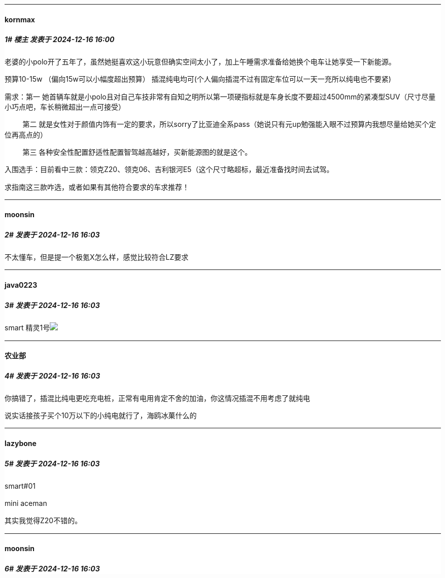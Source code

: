 ﻿
*****

####  kornmax  
##### 1#       楼主       发表于 2024-12-16 16:00

老婆的小polo开了五年了，虽然她挺喜欢这小玩意但确实空间太小了，加上午睡需求准备给她换个电车让她享受一下新能源。

预算10-15w （偏向15w可以小幅度超出预算） 插混纯电均可(个人偏向插混不过有固定车位可以一天一充所以纯电也不要紧)

需求：第一 她首辆车就是小polo且对自己车技非常有自知之明所以第一项硬指标就是车身长度不要超过4500mm的紧凑型SUV（尺寸尽量小巧点吧，车长稍微超出一点可接受）

         第二 就是女性对于颜值内饰有一定的要求，所以sorry了比亚迪全系pass（她说只有元up勉强能入眼不过预算内我想尽量给她买个定位再高点的）

         第三 各种安全性配置舒适性配置智驾越高越好，买新能源图的就是这个。

入围选手：目前看中三款：领克Z20、领克06、吉利银河E5（这个尺寸略超标，最近准备找时间去试驾。

求指南这三款咋选，或者如果有其他符合要求的车求推荐！

*****

####  moonsin  
##### 2#       发表于 2024-12-16 16:03

不太懂车，但是提一个极氪X怎么样，感觉比较符合LZ要求

*****

####  java0223  
##### 3#       发表于 2024-12-16 16:03

smart 精灵1号<img src="https://static.saraba1st.com/image/smiley/face2017/067.png" referrerpolicy="no-referrer">

*****

####  农业部  
##### 4#       发表于 2024-12-16 16:03

你搞错了，插混比纯电更吃充电桩，正常有电用肯定不舍的加油，你这情况插混不用考虑了就纯电

说实话接孩子买个10万以下的小纯电就行了，海鸥冰菓什么的

*****

####  lazybone  
##### 5#       发表于 2024-12-16 16:03

smart#01

mini aceman

其实我觉得Z20不错的。

*****

####  moonsin  
##### 6#       发表于 2024-12-16 16:03
